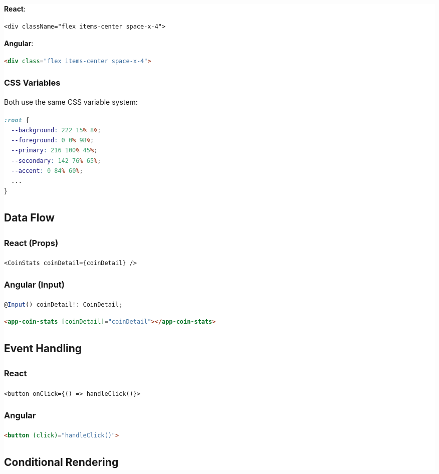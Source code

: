 **React**:
```tsx
<div className="flex items-center space-x-4">
```

**Angular**:
```html
<div class="flex items-center space-x-4">
```

### CSS Variables

Both use the same CSS variable system:

```css
:root {
  --background: 222 15% 8%;
  --foreground: 0 0% 98%;
  --primary: 216 100% 45%;
  --secondary: 142 76% 65%;
  --accent: 0 84% 60%;
  ...
}
```

## Data Flow

### React (Props)
```tsx
<CoinStats coinDetail={coinDetail} />
```

### Angular (Input)
```typescript
@Input() coinDetail!: CoinDetail;
```

```html
<app-coin-stats [coinDetail]="coinDetail"></app-coin-stats>
```

## Event Handling

### React
```tsx
<button onClick={() => handleClick()}>
```

### Angular
```html
<button (click)="handleClick()">
```

## Conditional Rendering
